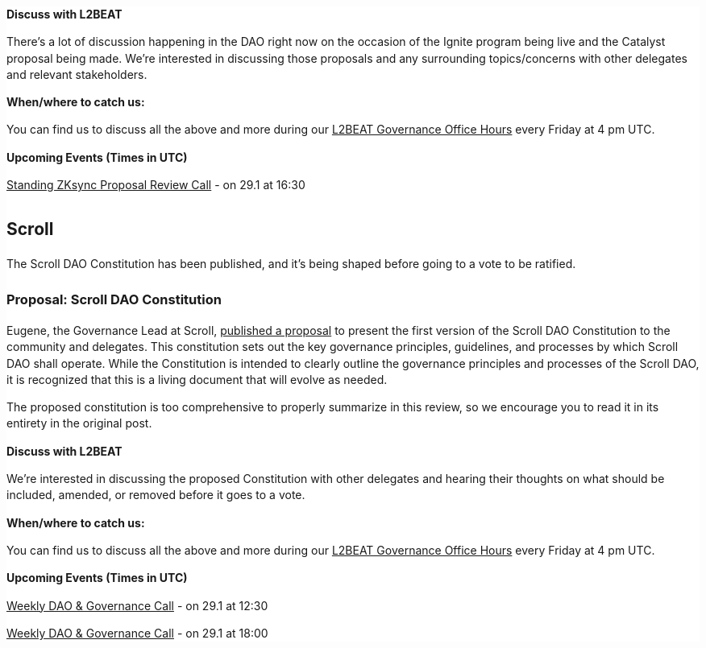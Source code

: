 **Discuss with L2BEAT**

There’s a lot of discussion happening in the DAO right now on the occasion of the Ignite program being live and the Catalyst proposal being made. We’re interested in discussing those proposals and any surrounding topics/concerns with other delegates and relevant stakeholders.

**When/where to catch us:**

You can find us to discuss all the above and more during our [L2BEAT Governance Office Hours](http://meet.google.com/twm-jafw-esn) every Friday at 4 pm UTC.

**Upcoming Events (Times in UTC)**

[Standing ZKsync Proposal Review Call](meet.google.com/qvr-txgr-vja ) - on 29.1 at 16:30


## **Scroll**

The Scroll DAO Constitution has been published, and it’s being shaped before going to a vote to be ratified.


### **Proposal: Scroll DAO Constitution**

Eugene, the Governance Lead at Scroll, [published a proposal](https://forum.scroll.io/t/proposal-scroll-dao-constitution/448) to present the first version of the Scroll DAO Constitution to the community and delegates. This constitution sets out the key governance principles, guidelines, and processes by which Scroll DAO shall operate. While the Constitution is intended to clearly outline the governance principles and processes of the Scroll DAO, it is recognized that this is a living document that will evolve as needed.

The proposed constitution is too comprehensive to properly summarize in this review, so we encourage you to read it in its entirety in the original post.

**Discuss with L2BEAT**

We’re interested in discussing the proposed Constitution with other delegates and hearing their thoughts on what should be included, amended, or removed before it goes to a vote.

**When/where to catch us:**

You can find us to discuss all the above and more during our [L2BEAT Governance Office Hours](http://meet.google.com/twm-jafw-esn) every Friday at 4 pm UTC.

**Upcoming Events (Times in UTC)**

[Weekly DAO & Governance Call](meet.google.com/smr-hxgd-btt) - on 29.1 at 12:30

[Weekly DAO & Governance Call](meet.google.com/mhz-ncvc-ipd) - on 29.1 at 18:00